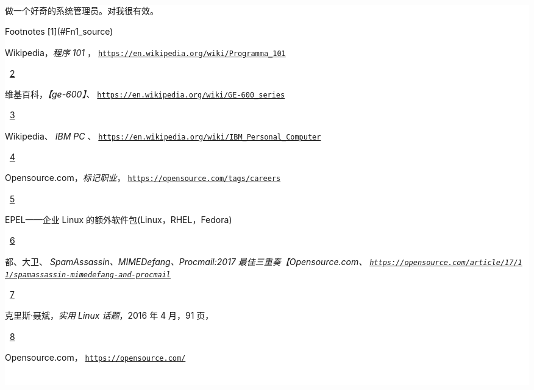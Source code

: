 做一个好奇的系统管理员。对我很有效。

<aside class="FootnoteSection" epub:type="footnotes">Footnotes [1](#Fn1_source)

Wikipedia，*程序 101* ， [`https://en.wikipedia.org/wiki/Programma_101`](https://en.wikipedia.org/wiki/Programma_101)

  [2](#Fn2_source)

维基百科，*【ge-600】*、 [`https://en.wikipedia.org/wiki/GE-600_series`](https://en.wikipedia.org/wiki/GE-600_series)

  [3](#Fn3_source)

Wikipedia、 *IBM PC* 、 [`https://en.wikipedia.org/wiki/IBM_Personal_Computer`](https://en.wikipedia.org/wiki/IBM_Personal_Computer)

  [4](#Fn4_source)

Opensource.com，*标记职业*， [`https://opensource.com/tags/careers`](https://opensource.com/tags/careers)

  [5](#Fn5_source)

EPEL——企业 Linux 的额外软件包(Linux，RHEL，Fedora)

  [6](#Fn6_source)

都、大卫、 *SpamAssassin、MIMEDefang、Procmail:2017 最佳三重奏【Opensource.com、 [`https://opensource.com/article/17/11/spamassassin-mimedefang-and-procmail`](https://opensource.com/article/17/11/spamassassin-mimedefang-and-procmail)*

  [7](#Fn7_source)

克里斯·聂斌，*实用 Linux 话题*，2016 年 4 月，91 页，

  [8](#Fn8_source)

Opensource.com， [`https://opensource.com/`](https://opensource.com/)

 </aside>